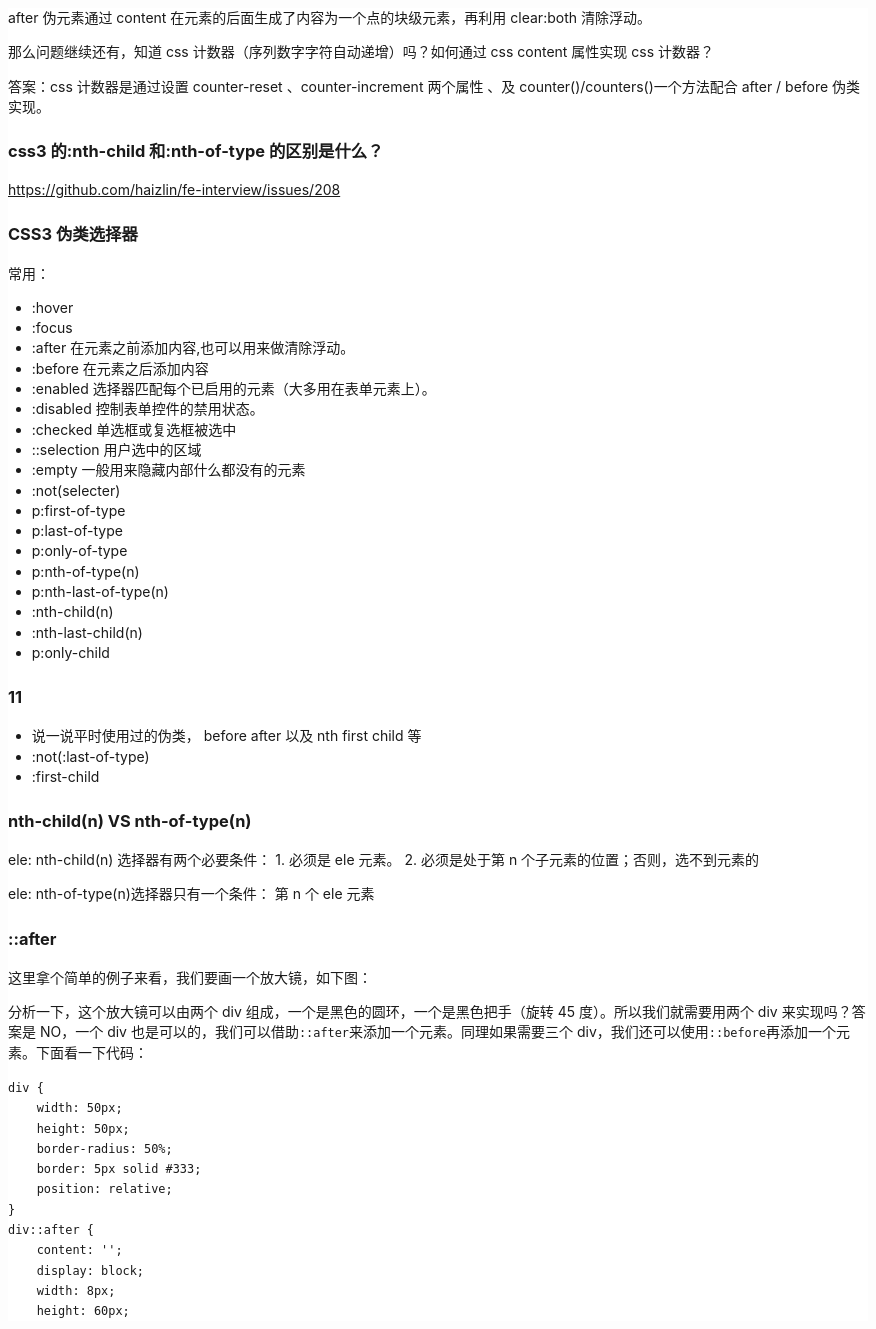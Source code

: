 after 伪元素通过 content 在元素的后面生成了内容为一个点的块级元素，再利用 clear:both 清除浮动。

那么问题继续还有，知道 css 计数器（序列数字字符自动递增）吗？如何通过 css content 属性实现 css 计数器？

答案：css 计数器是通过设置 counter-reset 、counter-increment 两个属性 、及 counter()/counters()一个方法配合 after / before 伪类实现。

### css3 的:nth-child 和:nth-of-type 的区别是什么？

https://github.com/haizlin/fe-interview/issues/208

### CSS3 伪类选择器

常用：

- :hover
- :focus
- :after 在元素之前添加内容,也可以用来做清除浮动。
- :before 在元素之后添加内容
- :enabled 选择器匹配每个已启用的元素（大多用在表单元素上）。
- :disabled 控制表单控件的禁用状态。
- :checked 单选框或复选框被选中
- ::selection 用户选中的区域
- :empty 一般用来隐藏内部什么都没有的元素
- :not(selecter)
- p:first-of-type
- p:last-of-type
- p:only-of-type
- p:nth-of-type(n)
- p:nth-last-of-type(n)
- :nth-child(n)
- :nth-last-child(n)
- p:only-child

### 11

- 说一说平时使用过的伪类， before after 以及 nth first child 等
- :not(:last-of-type)
- :first-child

### nth-child(n) VS nth-of-type(n)

ele: nth-child(n) 选择器有两个必要条件： 1. 必须是 ele 元素。 2. 必须是处于第 n 个子元素的位置；否则，选不到元素的

ele: nth-of-type(n)选择器只有一个条件： 第 n 个 ele 元素



### ::after

这里拿个简单的例子来看，我们要画一个放大镜，如下图：

分析一下，这个放大镜可以由两个 div 组成，一个是黑色的圆环，一个是黑色把手（旋转 45 度）。所以我们就需要用两个 div 来实现吗？答案是 NO，一个 div 也是可以的，我们可以借助`::after`来添加一个元素。同理如果需要三个 div，我们还可以使用`::before`再添加一个元素。下面看一下代码：

```
div {
    width: 50px;
    height: 50px;
    border-radius: 50%;
    border: 5px solid #333;
    position: relative;
}
div::after {
    content: '';
    display: block;
    width: 8px;
    height: 60px;
```